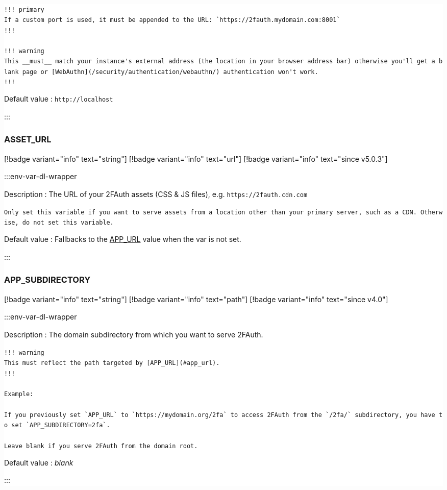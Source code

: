     !!! primary
    If a custom port is used, it must be appended to the URL: `https://2fauth.mydomain.com:8001`
    !!!

    !!! warning
    This __must__ match your instance's external address (the location in your browser address bar) otherwise you'll get a blank page or [WebAuthn](/security/authentication/webauthn/) authentication won't work.
    !!!

Default value
:   `http://localhost`

:::

### ASSET_URL

[!badge variant="info" text="string"] [!badge variant="info" text="url"] [!badge variant="info" text="since v5.0.3"]

:::env-var-dl-wrapper

Description
:   The URL of your 2FAuth assets (CSS & JS files), e.g. `https://2fauth.cdn.com`

    Only set this variable if you want to serve assets from a location other than your primary server, such as a CDN. Otherwise, do not set this variable.

Default value
:   Fallbacks to the [APP_URL](#app_url) value when the var is not set.

:::

### <span class="expected">APP_SUBDIRECTORY</span>

[!badge variant="info" text="string"] [!badge variant="info" text="path"] [!badge variant="info" text="since v4.0"]

:::env-var-dl-wrapper

Description
:   The domain subdirectory from which you want to serve 2FAuth.

    !!! warning
    This must reflect the path targeted by [APP_URL](#app_url).
    !!!

    Example:

    If you previously set `APP_URL` to `https://mydomain.org/2fa` to access 2FAuth from the `/2fa/` subdirectory, you have to set `APP_SUBDIRECTORY=2fa`.

    Leave blank if you serve 2FAuth from the domain root.

Default value
:   _blank_

:::
